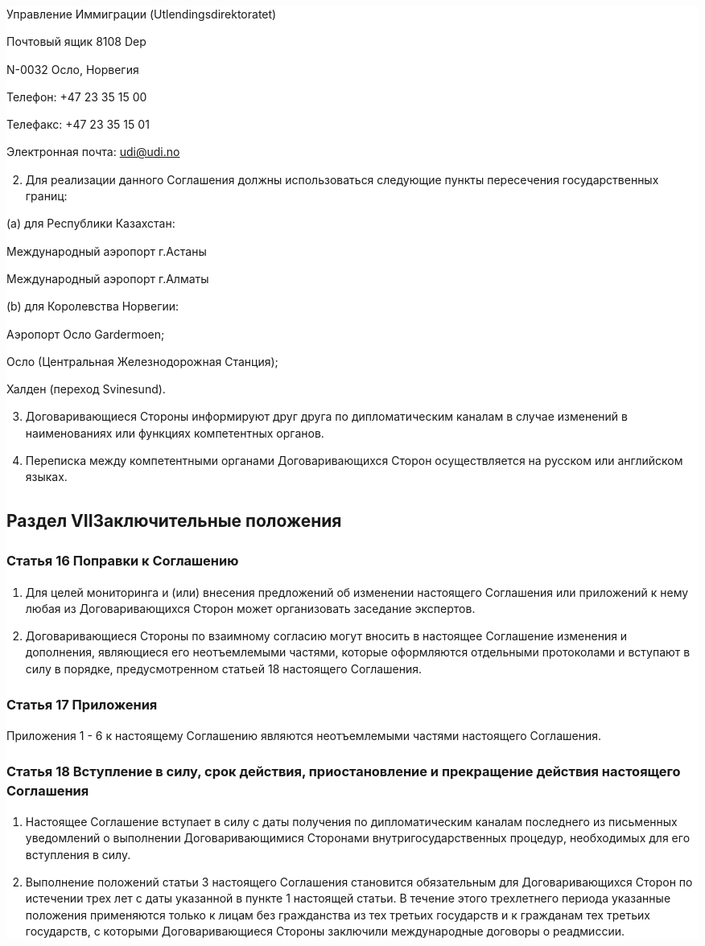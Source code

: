 Управление Иммиграции (Utlendingsdirektoratet)

Почтовый ящик 8108 Dep

N-0032 Осло, Норвегия

Телефон: +47 23 35 15 00

Телефакс: +47 23 35 15 01

Электронная почта: udi@udi.no

2. Для реализации данного Соглашения должны использоваться следующие пункты пересечения государственных границ:

(a) для Республики Казахстан:

Международный аэропорт г.Астаны

Международный аэропорт г.Алматы

(b) для Королевства Норвегии:

Аэропорт Осло Gardermoen;

Осло (Центральная Железнодорожная Станция);

Халден (переход Svinesund).

3. Договаривающиеся Стороны информируют друг друга по дипломатическим каналам в случае изменений в наименованиях или функциях компетентных органов.

4. Переписка между компетентными органами Договаривающихся Сторон осуществляется на русском или английском языках.

## Раздел VIIЗаключительные положения

### Статья 16 Поправки к Соглашению

1. Для целей мониторинга и (или) внесения предложений об изменении настоящего Соглашения или приложений к нему любая из Договаривающихся Сторон может организовать заседание экспертов.

2. Договаривающиеся Стороны по взаимному согласию могут вносить в настоящее Соглашение изменения и дополнения, являющиеся его неотъемлемыми частями, которые оформляются отдельными протоколами и вступают в силу в порядке, предусмотренном статьей 18 настоящего Соглашения.

### Статья 17 Приложения

Приложения 1 - 6 к настоящему Соглашению являются неотъемлемыми частями настоящего Соглашения.

### Статья 18 Вступление в силу, срок действия, приостановление и прекращение действия настоящего Соглашения

1. Настоящее Соглашение вступает в силу с даты получения по дипломатическим каналам последнего из письменных уведомлений о выполнении Договаривающимися Сторонами внутригосударственных процедур, необходимых для его вступления в силу.

2. Выполнение положений статьи 3 настоящего Соглашения становится обязательным для Договаривающихся Сторон по истечении трех лет с даты указанной в пункте 1 настоящей статьи. В течение этого трехлетнего периода указанные положения применяются только к лицам без гражданства из тех третьих государств и к гражданам тех третьих государств, с которыми Договаривающиеся Стороны заключили международные договоры о реадмиссии.
